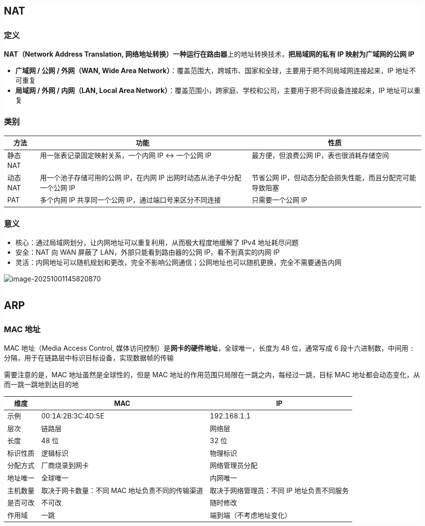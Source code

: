 

## NAT

### 定义

**NAT（Network Address Translation, 网络地址转换）**一种运行在**路由器**上的地址转换技术，**把局域网的私有 IP 映射为广域网的公网 IP**

- **广域网 / 公网 / 外网（WAN, Wide Area Network）**：覆盖范围大，跨城市、国家和全球，主要用于把不同局域网连接起来，IP 地址不可重复
- **局域网 / 外网 / 内网（LAN, Local Area Network）**：覆盖范围小，跨家庭、学校和公司，主要用于把不同设备连接起来，IP 地址可以重复

### 类别

| 方法     | 功能                                                         | 性质                                                      |
| -------- | ------------------------------------------------------------ | --------------------------------------------------------- |
| 静态 NAT | 用一张表记录固定映射关系，一个内网 IP ↔ 一个公网 IP          | 最方便，但浪费公网 IP，表也很消耗存储空间                 |
| 动态 NAT | 用一个池子存储可用的公网 IP，在内网 IP 出网时动态从池子中分配一个公网 IP | 节省公网 IP，但动态分配会损失性能，而且分配完可能导致阻塞 |
| PAT      | 多个内网 IP 共享同一个公网 IP，通过端口号来区分不同连接      | 只需要一个公网 IP                                         |

### 意义

- 核心：通过局域网划分，让内网地址可以重复利用，从而极大程度地缓解了 IPv4 地址耗尽问题
- 安全：NAT 向 WAN 屏蔽了 LAN，外部只能看到路由器的公网 IP，看不到真实的内网 IP
- 灵活：内网地址可以随机规划和更改，完全不影响公网通信；公网地址也可以随机更换，完全不需要通告内网

![image-20251001145820870](https://dasi-blog.oss-cn-guangzhou.aliyuncs.com/Java/202510011458017.png) 



## ARP

### MAC 地址

MAC 地址（Media Access Control, 媒体访问控制）是**网卡的硬件地址**，全球唯一，长度为 48 位，通常写成 6 段十六进制数，中间用 `:` 分隔，用于在链路层中标识目标设备，实现数据帧的传输

需要注意的是，MAC 地址虽然是全球性的，但是 MAC 地址的作用范围只局限在一跳之内，每经过一跳，目标 MAC 地址都会动态变化，从而一跳一跳地到达目的地

| 维度     | MAC                                             | IP                                         |
| -------- | ----------------------------------------------- | ------------------------------------------ |
| 示例     | 00:1A:2B:3C:4D:5E                               | 192.168.1.1                                |
| 层次     | 链路层                                          | 网络层                                     |
| 长度     | 48 位                                           | 32 位                                      |
| 标识性质 | 逻辑标识                                        | 物理标识                                   |
| 分配方式 | 厂商烧录到网卡                                  | 网络管理员分配                             |
| 地址唯一 | 全球唯一                                        | 内网唯一                                   |
| 主机数量 | 取决于网卡数量：不同 MAC 地址负责不同的传输渠道 | 取决于网络管理员：不同 IP 地址负责不同服务 |
| 是否可改 | 不可改                                          | 随时修改                                   |
| 作用域   | 一跳                                            | 端到端（不考虑地址变化）                   |
